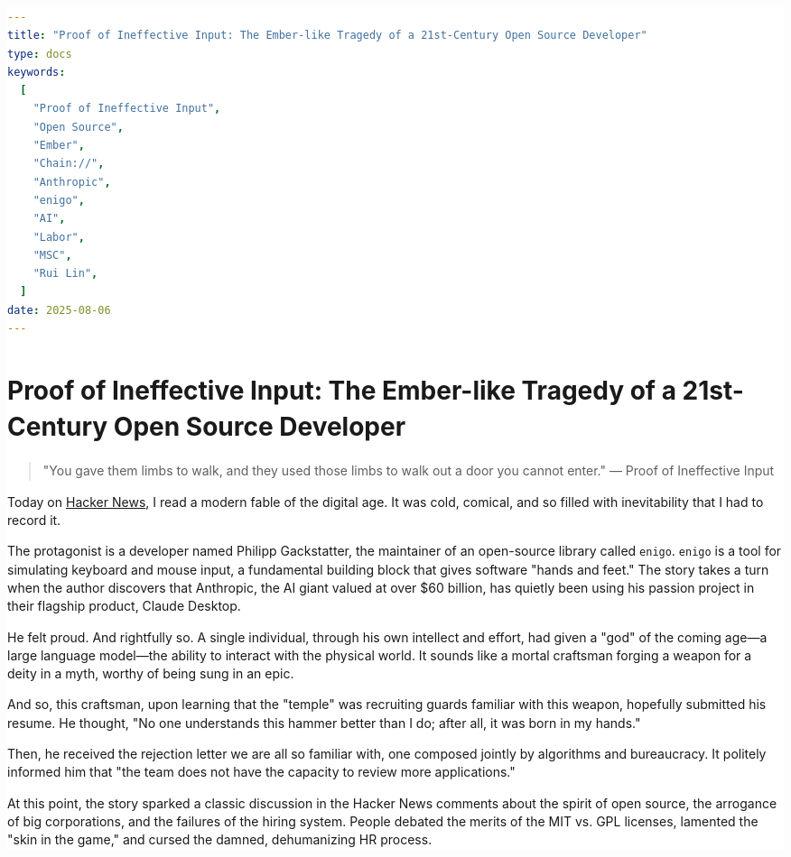 ```yaml
---
title: "Proof of Ineffective Input: The Ember-like Tragedy of a 21st-Century Open Source Developer"
type: docs
keywords:
  [
    "Proof of Ineffective Input",
    "Open Source",
    "Ember",
    "Chain://",
    "Anthropic",
    "enigo",
    "AI",
    "Labor",
    "MSC",
    "Rui Lin",
  ]
date: 2025-08-06
---
```


# Proof of Ineffective Input: The Ember-like Tragedy of a 21st-Century Open Source Developer

> "You gave them limbs to walk, and they used those limbs to walk out a door you cannot enter."
> — Proof of Ineffective Input

Today on [Hacker News](https://news.ycombinator.com/item?id=44808794), I read a modern fable of the digital age. It was cold, comical, and so filled with inevitability that I had to record it.

The protagonist is a developer named Philipp Gackstatter, the maintainer of an open-source library called `enigo`. `enigo` is a tool for simulating keyboard and mouse input, a fundamental building block that gives software "hands and feet." The story takes a turn when the author discovers that Anthropic, the AI giant valued at over $60 billion, has quietly been using his passion project in their flagship product, Claude Desktop.

He felt proud. And rightfully so. A single individual, through his own intellect and effort, had given a "god" of the coming age—a large language model—the ability to interact with the physical world. It sounds like a mortal craftsman forging a weapon for a deity in a myth, worthy of being sung in an epic.

And so, this craftsman, upon learning that the "temple" was recruiting guards familiar with this weapon, hopefully submitted his resume. He thought, "No one understands this hammer better than I do; after all, it was born in my hands."

Then, he received the rejection letter we are all so familiar with, one composed jointly by algorithms and bureaucracy. It politely informed him that "the team does not have the capacity to review more applications."

At this point, the story sparked a classic discussion in the Hacker News comments about the spirit of open source, the arrogance of big corporations, and the failures of the hiring system. People debated the merits of the MIT vs. GPL licenses, lamented the "skin in the game," and cursed the damned, dehumanizing HR process.

